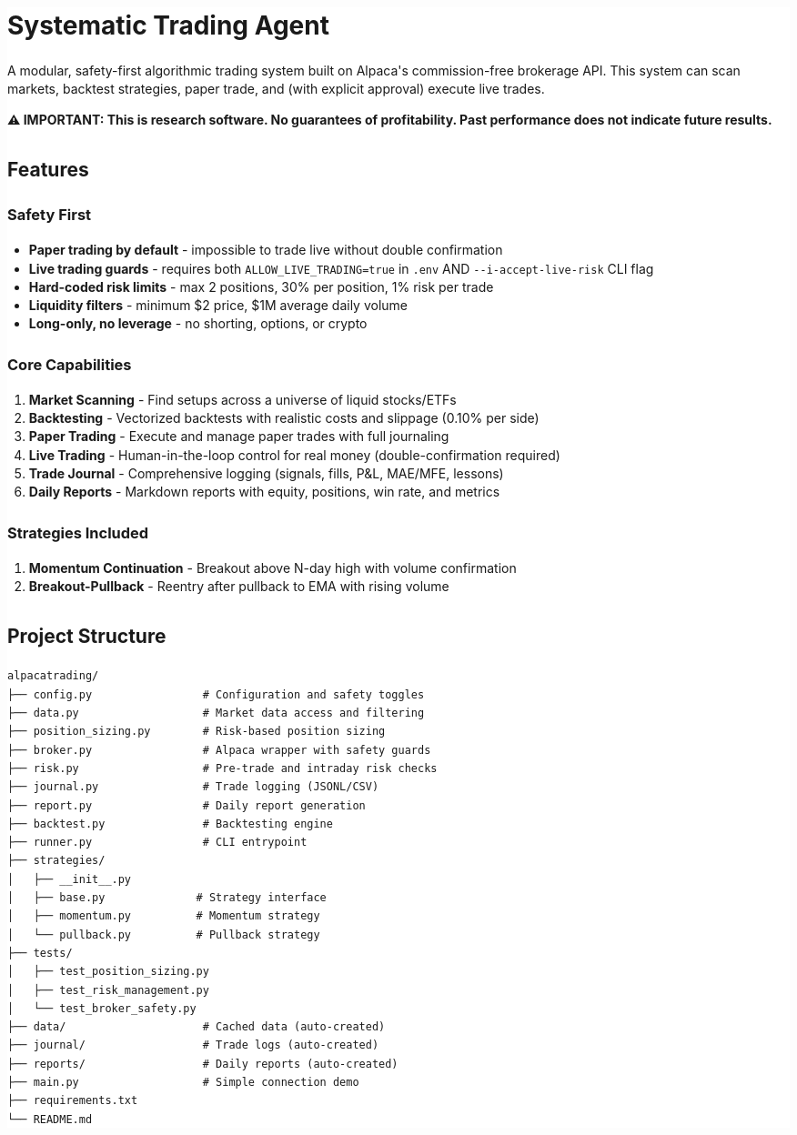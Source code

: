 # Systematic Trading Agent

A modular, safety-first algorithmic trading system built on Alpaca's commission-free brokerage API. This system can scan markets, backtest strategies, paper trade, and (with explicit approval) execute live trades.

**⚠️ IMPORTANT: This is research software. No guarantees of profitability. Past performance does not indicate future results.**

## Features

### Safety First
- **Paper trading by default** - impossible to trade live without double confirmation
- **Live trading guards** - requires both `ALLOW_LIVE_TRADING=true` in `.env` AND `--i-accept-live-risk` CLI flag
- **Hard-coded risk limits** - max 2 positions, 30% per position, 1% risk per trade
- **Liquidity filters** - minimum $2 price, $1M average daily volume
- **Long-only, no leverage** - no shorting, options, or crypto

### Core Capabilities
1. **Market Scanning** - Find setups across a universe of liquid stocks/ETFs
2. **Backtesting** - Vectorized backtests with realistic costs and slippage (0.10% per side)
3. **Paper Trading** - Execute and manage paper trades with full journaling
4. **Live Trading** - Human-in-the-loop control for real money (double-confirmation required)
5. **Trade Journal** - Comprehensive logging (signals, fills, P&L, MAE/MFE, lessons)
6. **Daily Reports** - Markdown reports with equity, positions, win rate, and metrics

### Strategies Included
1. **Momentum Continuation** - Breakout above N-day high with volume confirmation
2. **Breakout-Pullback** - Reentry after pullback to EMA with rising volume

## Project Structure

```
alpacatrading/
├── config.py                 # Configuration and safety toggles
├── data.py                   # Market data access and filtering
├── position_sizing.py        # Risk-based position sizing
├── broker.py                 # Alpaca wrapper with safety guards
├── risk.py                   # Pre-trade and intraday risk checks
├── journal.py                # Trade logging (JSONL/CSV)
├── report.py                 # Daily report generation
├── backtest.py               # Backtesting engine
├── runner.py                 # CLI entrypoint
├── strategies/
│   ├── __init__.py
│   ├── base.py              # Strategy interface
│   ├── momentum.py          # Momentum strategy
│   └── pullback.py          # Pullback strategy
├── tests/
│   ├── test_position_sizing.py
│   ├── test_risk_management.py
│   └── test_broker_safety.py
├── data/                     # Cached data (auto-created)
├── journal/                  # Trade logs (auto-created)
├── reports/                  # Daily reports (auto-created)
├── main.py                   # Simple connection demo
├── requirements.txt
└── README.md
```
